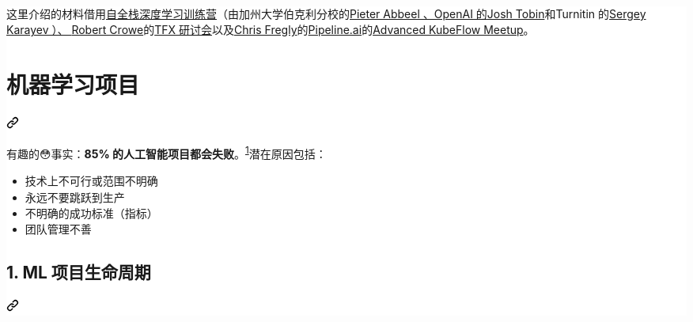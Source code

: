 <p dir="auto"><font style="vertical-align: inherit;"><font style="vertical-align: inherit;">这里介绍的材料借用</font></font><a href="https://fullstackdeeplearning.com" rel="nofollow"><font style="vertical-align: inherit;"><font style="vertical-align: inherit;">自全栈深度学习训练营</font></font></a><font style="vertical-align: inherit;"><font style="vertical-align: inherit;">（由</font><font style="vertical-align: inherit;">加州大学伯克利分校的</font></font><a href="https://people.eecs.berkeley.edu/~pabbeel/" rel="nofollow"><font style="vertical-align: inherit;"><font style="vertical-align: inherit;">Pieter Abbeel 、OpenAI 的</font></font></a><font style="vertical-align: inherit;"></font><a href="http://josh-tobin.com/" rel="nofollow"><font style="vertical-align: inherit;"><font style="vertical-align: inherit;">Josh Tobin</font></font></a><font style="vertical-align: inherit;"><font style="vertical-align: inherit;">和</font><font style="vertical-align: inherit;">Turnitin 的</font></font><a href="https://sergeykarayev.com/" rel="nofollow"><font style="vertical-align: inherit;"><font style="vertical-align: inherit;">Sergey Karayev ）、 </font></font></a><font style="vertical-align: inherit;"><a href="https://www.linkedin.com/in/robert-crowe/" rel="nofollow"><font style="vertical-align: inherit;">Robert Crowe</font></a><font style="vertical-align: inherit;">的</font></font><a href="https://conferences.oreilly.com/tensorflow/tf-ca/public/schedule/detail/79327" rel="nofollow"><font style="vertical-align: inherit;"><font style="vertical-align: inherit;">TFX 研讨会</font></font></a><font style="vertical-align: inherit;"><font style="vertical-align: inherit;">以及</font><a href="https://www.linkedin.com/in/cfregly/" rel="nofollow"><font style="vertical-align: inherit;">Chris Fregly</font></a><font style="vertical-align: inherit;">的</font><a href="https://pipeline.ai/" rel="nofollow"><font style="vertical-align: inherit;">Pipeline.ai</font></a><font style="vertical-align: inherit;">的</font><a href="https://www.meetup.com/Advanced-KubeFlow/" rel="nofollow"><font style="vertical-align: inherit;">Advanced KubeFlow Meetup</font></a><font style="vertical-align: inherit;">。</font></font><a href="https://www.linkedin.com/in/robert-crowe/" rel="nofollow"><font style="vertical-align: inherit;"></font></a><font style="vertical-align: inherit;"></font><a href="https://pipeline.ai/" rel="nofollow"><font style="vertical-align: inherit;"></font></a><font style="vertical-align: inherit;"></font><a href="https://www.meetup.com/Advanced-KubeFlow/" rel="nofollow"><font style="vertical-align: inherit;"></font></a><font style="vertical-align: inherit;"></font><a href="https://www.linkedin.com/in/cfregly/" rel="nofollow"><font style="vertical-align: inherit;"></font></a><font style="vertical-align: inherit;"></font></p>
<div class="markdown-heading" dir="auto"><h1 tabindex="-1" class="heading-element" dir="auto"><font style="vertical-align: inherit;"><font style="vertical-align: inherit;">机器学习项目</font></font></h1><a id="user-content-machine-learning-projects" class="anchor" aria-label="永久链接：机器学习项目" href="#machine-learning-projects"><svg class="octicon octicon-link" viewBox="0 0 16 16" version="1.1" width="16" height="16" aria-hidden="true"><path d="m7.775 3.275 1.25-1.25a3.5 3.5 0 1 1 4.95 4.95l-2.5 2.5a3.5 3.5 0 0 1-4.95 0 .751.751 0 0 1 .018-1.042.751.751 0 0 1 1.042-.018 1.998 1.998 0 0 0 2.83 0l2.5-2.5a2.002 2.002 0 0 0-2.83-2.83l-1.25 1.25a.751.751 0 0 1-1.042-.018.751.751 0 0 1-.018-1.042Zm-4.69 9.64a1.998 1.998 0 0 0 2.83 0l1.25-1.25a.751.751 0 0 1 1.042.018.751.751 0 0 1 .018 1.042l-1.25 1.25a3.5 3.5 0 1 1-4.95-4.95l2.5-2.5a3.5 3.5 0 0 1 4.95 0 .751.751 0 0 1-.018 1.042.751.751 0 0 1-1.042.018 1.998 1.998 0 0 0-2.83 0l-2.5 2.5a1.998 1.998 0 0 0 0 2.83Z"></path></svg></a></div>
<p dir="auto"><font style="vertical-align: inherit;"><font style="vertical-align: inherit;">有趣的😳事实：</font></font><strong><font style="vertical-align: inherit;"><font style="vertical-align: inherit;">85% 的人工智能项目都会失败</font></font></strong><font style="vertical-align: inherit;"><font style="vertical-align: inherit;">。</font></font><sup><a href="#fsdl"><font style="vertical-align: inherit;"><font style="vertical-align: inherit;">1</font></font></a></sup><font style="vertical-align: inherit;"><font style="vertical-align: inherit;">潜在原因包括：</font></font></p>
<ul dir="auto">
<li><font style="vertical-align: inherit;"><font style="vertical-align: inherit;">技术上不可行或范围不明确</font></font></li>
<li><font style="vertical-align: inherit;"><font style="vertical-align: inherit;">永远不要跳跃到生产</font></font></li>
<li><font style="vertical-align: inherit;"><font style="vertical-align: inherit;">不明确的成功标准（指标）</font></font></li>
<li><font style="vertical-align: inherit;"><font style="vertical-align: inherit;">团队管理不善</font></font></li>
</ul>
<div class="markdown-heading" dir="auto"><h2 tabindex="-1" class="heading-element" dir="auto"><font style="vertical-align: inherit;"><font style="vertical-align: inherit;">1. ML 项目生命周期</font></font></h2><a id="user-content-1-ml-projects-lifecycle" class="anchor" aria-label="永久链接：1. ML 项目生命周期" href="#1-ml-projects-lifecycle"><svg class="octicon octicon-link" viewBox="0 0 16 16" version="1.1" width="16" height="16" aria-hidden="true"><path d="m7.775 3.275 1.25-1.25a3.5 3.5 0 1 1 4.95 4.95l-2.5 2.5a3.5 3.5 0 0 1-4.95 0 .751.751 0 0 1 .018-1.042.751.751 0 0 1 1.042-.018 1.998 1.998 0 0 0 2.83 0l2.5-2.5a2.002 2.002 0 0 0-2.83-2.83l-1.25 1.25a.751.751 0 0 1-1.042-.018.751.751 0 0 1-.018-1.042Zm-4.69 9.64a1.998 1.998 0 0 0 2.83 0l1.25-1.25a.751.751 0 0 1 1.042.018.751.751 0 0 1 .018 1.042l-1.25 1.25a3.5 3.5 0 1 1-4.95-4.95l2.5-2.5a3.5 3.5 0 0 1 4.95 0 .751.751 0 0 1-.018 1.042.751.751 0 0 1-1.042.018 1.998 1.998 0 0 0-2.83 0l-2.5 2.5a1.998 1.998 0 0 0 0 2.83Z"></path></svg></a></div>